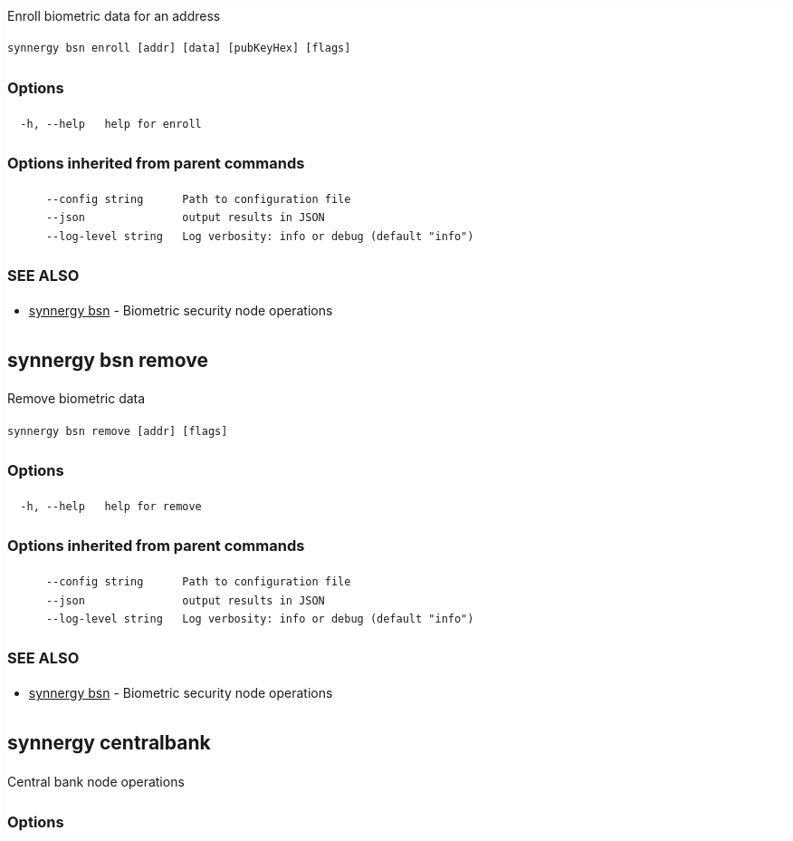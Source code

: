 Enroll biometric data for an address

```
synnergy bsn enroll [addr] [data] [pubKeyHex] [flags]
```

### Options

```
  -h, --help   help for enroll
```

### Options inherited from parent commands

```
      --config string      Path to configuration file
      --json               output results in JSON
      --log-level string   Log verbosity: info or debug (default "info")
```

### SEE ALSO

* [synnergy bsn](#synnergy-bsn)	 - Biometric security node operations


## synnergy bsn remove

Remove biometric data

```
synnergy bsn remove [addr] [flags]
```

### Options

```
  -h, --help   help for remove
```

### Options inherited from parent commands

```
      --config string      Path to configuration file
      --json               output results in JSON
      --log-level string   Log verbosity: info or debug (default "info")
```

### SEE ALSO

* [synnergy bsn](#synnergy-bsn)	 - Biometric security node operations


## synnergy centralbank

Central bank node operations

### Options
